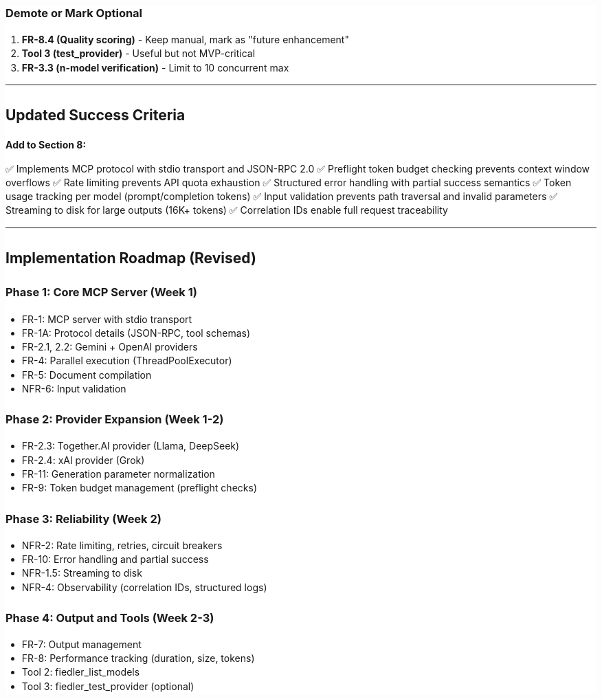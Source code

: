 ### Demote or Mark Optional

1. **FR-8.4 (Quality scoring)** - Keep manual, mark as "future enhancement"
2. **Tool 3 (test_provider)** - Useful but not MVP-critical
3. **FR-3.3 (n-model verification)** - Limit to 10 concurrent max

---

## Updated Success Criteria

**Add to Section 8:**

✅ Implements MCP protocol with stdio transport and JSON-RPC 2.0
✅ Preflight token budget checking prevents context window overflows
✅ Rate limiting prevents API quota exhaustion
✅ Structured error handling with partial success semantics
✅ Token usage tracking per model (prompt/completion tokens)
✅ Input validation prevents path traversal and invalid parameters
✅ Streaming to disk for large outputs (16K+ tokens)
✅ Correlation IDs enable full request traceability

---

## Implementation Roadmap (Revised)

### Phase 1: Core MCP Server (Week 1)
- FR-1: MCP server with stdio transport
- FR-1A: Protocol details (JSON-RPC, tool schemas)
- FR-2.1, 2.2: Gemini + OpenAI providers
- FR-4: Parallel execution (ThreadPoolExecutor)
- FR-5: Document compilation
- NFR-6: Input validation

### Phase 2: Provider Expansion (Week 1-2)
- FR-2.3: Together.AI provider (Llama, DeepSeek)
- FR-2.4: xAI provider (Grok)
- FR-11: Generation parameter normalization
- FR-9: Token budget management (preflight checks)

### Phase 3: Reliability (Week 2)
- NFR-2: Rate limiting, retries, circuit breakers
- FR-10: Error handling and partial success
- NFR-1.5: Streaming to disk
- NFR-4: Observability (correlation IDs, structured logs)

### Phase 4: Output and Tools (Week 2-3)
- FR-7: Output management
- FR-8: Performance tracking (duration, size, tokens)
- Tool 2: fiedler_list_models
- Tool 3: fiedler_test_provider (optional)
